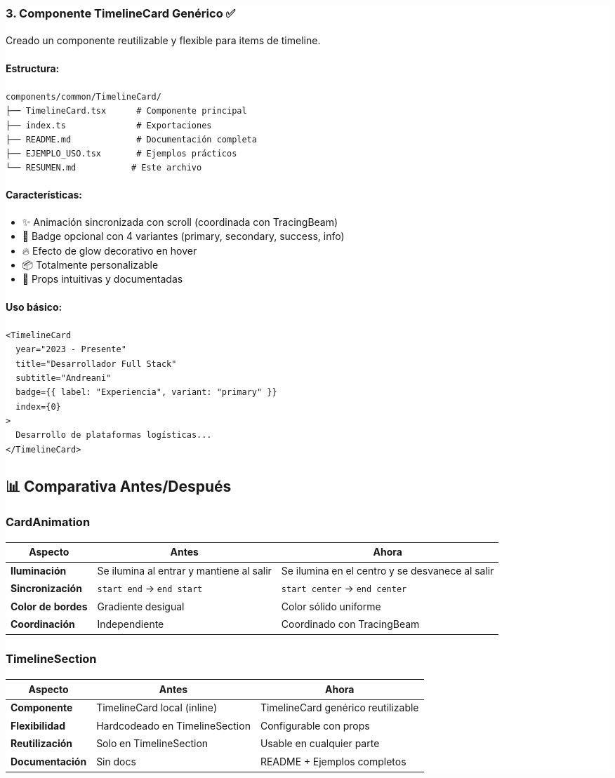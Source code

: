 ### 3. Componente TimelineCard Genérico ✅

Creado un componente reutilizable y flexible para items de timeline.

#### Estructura:
```
components/common/TimelineCard/
├── TimelineCard.tsx      # Componente principal
├── index.ts              # Exportaciones
├── README.md             # Documentación completa
├── EJEMPLO_USO.tsx       # Ejemplos prácticos
└── RESUMEN.md           # Este archivo
```

#### Características:
- ✨ Animación sincronizada con scroll (coordinada con TracingBeam)
- 🎨 Badge opcional con 4 variantes (primary, secondary, success, info)
- 🔥 Efecto de glow decorativo en hover
- 📦 Totalmente personalizable
- 🎯 Props intuitivas y documentadas

#### Uso básico:
```tsx
<TimelineCard
  year="2023 - Presente"
  title="Desarrollador Full Stack"
  subtitle="Andreani"
  badge={{ label: "Experiencia", variant: "primary" }}
  index={0}
>
  Desarrollo de plataformas logísticas...
</TimelineCard>
```

## 📊 Comparativa Antes/Después

### CardAnimation

| Aspecto | Antes | Ahora |
|---------|-------|-------|
| **Iluminación** | Se ilumina al entrar y mantiene al salir | Se ilumina en el centro y se desvanece al salir |
| **Sincronización** | `start end` → `end start` | `start center` → `end center` |
| **Color de bordes** | Gradiente desigual | Color sólido uniforme |
| **Coordinación** | Independiente | Coordinado con TracingBeam |

### TimelineSection

| Aspecto | Antes | Ahora |
|---------|-------|-------|
| **Componente** | TimelineCard local (inline) | TimelineCard genérico reutilizable |
| **Flexibilidad** | Hardcodeado en TimelineSection | Configurable con props |
| **Reutilización** | Solo en TimelineSection | Usable en cualquier parte |
| **Documentación** | Sin docs | README + Ejemplos completos |
